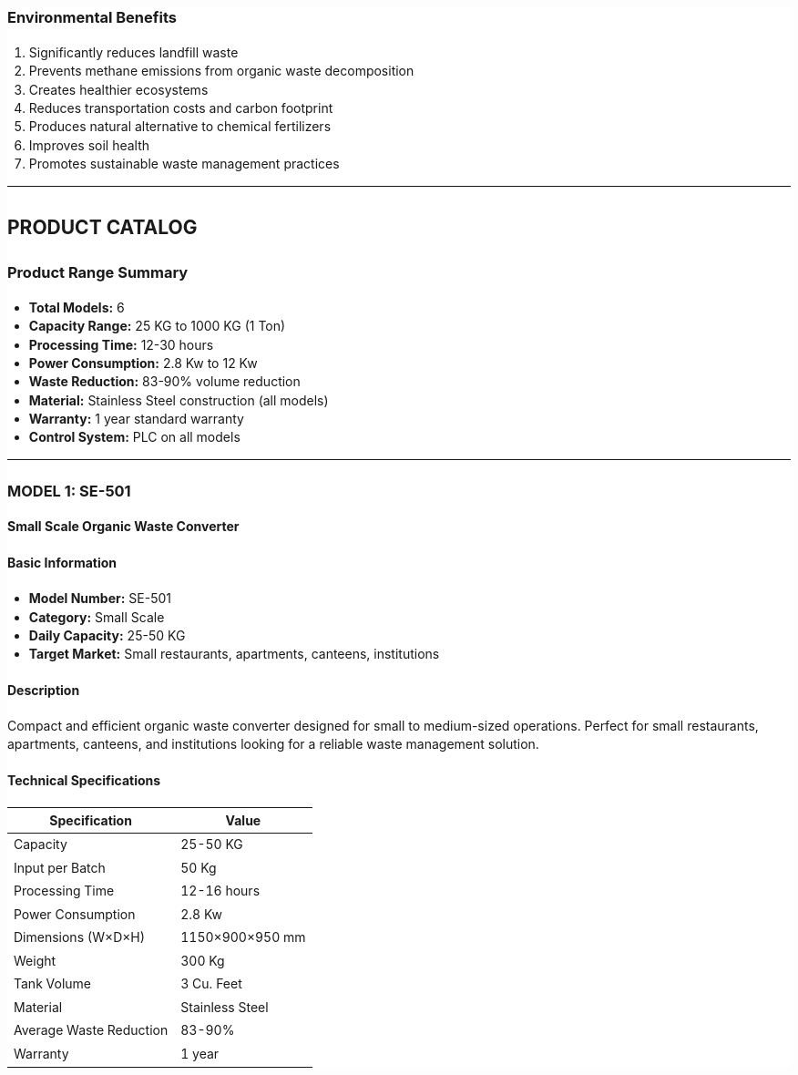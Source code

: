### Environmental Benefits
1. Significantly reduces landfill waste
2. Prevents methane emissions from organic waste decomposition
3. Creates healthier ecosystems
4. Reduces transportation costs and carbon footprint
5. Produces natural alternative to chemical fertilizers
6. Improves soil health
7. Promotes sustainable waste management practices

---

## PRODUCT CATALOG

### Product Range Summary
- **Total Models:** 6
- **Capacity Range:** 25 KG to 1000 KG (1 Ton)
- **Processing Time:** 12-30 hours
- **Power Consumption:** 2.8 Kw to 12 Kw
- **Waste Reduction:** 83-90% volume reduction
- **Material:** Stainless Steel construction (all models)
- **Warranty:** 1 year standard warranty
- **Control System:** PLC on all models

---

### MODEL 1: SE-501
**Small Scale Organic Waste Converter**

#### Basic Information
- **Model Number:** SE-501
- **Category:** Small Scale
- **Daily Capacity:** 25-50 KG
- **Target Market:** Small restaurants, apartments, canteens, institutions

#### Description
Compact and efficient organic waste converter designed for small to medium-sized operations. Perfect for small restaurants, apartments, canteens, and institutions looking for a reliable waste management solution.

#### Technical Specifications
| Specification | Value |
|--------------|-------|
| Capacity | 25-50 KG |
| Input per Batch | 50 Kg |
| Processing Time | 12-16 hours |
| Power Consumption | 2.8 Kw |
| Dimensions (W×D×H) | 1150×900×950 mm |
| Weight | 300 Kg |
| Tank Volume | 3 Cu. Feet |
| Material | Stainless Steel |
| Average Waste Reduction | 83-90% |
| Warranty | 1 year |
